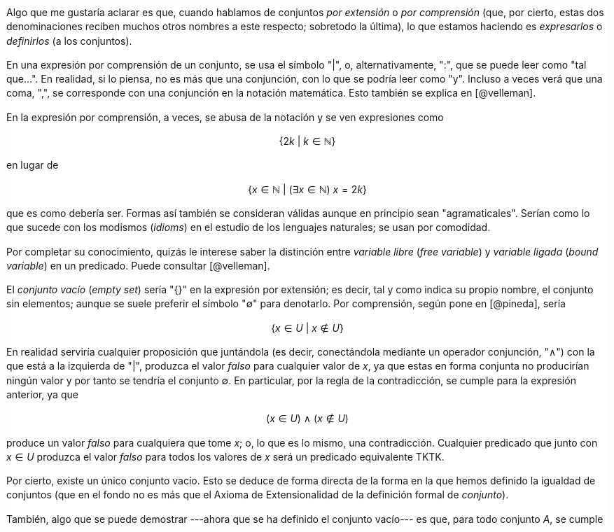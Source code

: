 Algo que me gustaría aclarar es que, cuando hablamos de conjuntos _por
extensión_ o _por comprensión_ (que, por cierto, estas dos denominaciones
reciben muchos otros nombres a este respecto; sobretodo la última), lo que
estamos haciendo es _expresarlos_ o _definirlos_ (a los conjuntos).

En una expresión por comprensión de un conjunto, se usa el símbolo
"$\mathbin{|}$", o, alternativamente, "$\mathbin{:}$", que se puede leer
como "tal que...". En realidad, si lo piensa, no es más que una conjunción,
con lo que se podría leer como "y". Incluso a veces verá que una coma,
"$\mathbin{,}$", se corresponde con una conjunción en la notación
matemática. Esto también se explica en [@velleman].

En la expresión por comprensión, a veces, se abusa de la notación y se ven
expresiones como

$$ \{2k \ | \ k \in \mathbb{N}\} $$

en lugar de

$$ \{x \in \mathbb{N} \ | \ (\exists x \in \mathbb{N}) \ x = 2k\} $$

que es como debería ser. Formas así también se consideran válidas aunque en
principio sean "agramaticales". Serían como lo que sucede con los modismos
(_idioms_) en el estudio de los lenguajes naturales; se usan por comodidad.

Por completar su conocimiento, quizás le interese saber la distinción entre
_variable libre_ (_free variable_) y _variable ligada_ (_bound variable_) en
un predicado. Puede consultar [@velleman].

El _conjunto vacío_ (_empty set_) sería "$\mathbin{\{}{\}}$" en la expresión
por extensión; es decir, tal y como indica su propio nombre, el conjunto sin
elementos; aunque se suele preferir el símbolo "$\emptyset$" para denotarlo.
Por comprensión, según pone en [@pineda], sería

$$ \{x \in U \ | \ x \notin U\} $$

En realidad serviría cualquier proposición que juntándola (es decir,
conectándola mediante un operador conjunción, "$\mathbin{\land}$") con la
que está a la izquierda de "$\mathbin{|}$", produzca el valor _falso_ para
cualquier valor de $x$, ya que estas en forma conjunta no producirían ningún
valor y por tanto se tendría el conjunto $\emptyset$. En particular, por la
regla de la contradicción, se cumple para la expresión anterior, ya que

$$ (x \in U) \ \land \ (x \notin U) $$

produce un valor _falso_ para cualquiera que tome $x$; o, lo que es lo
mismo, una contradicción. Cualquier predicado que junto con $x \in U$
produzca el valor _falso_ para todos los valores de $x$ será un predicado
equivalente TKTK.

Por cierto, existe un único conjunto vacío. Esto se deduce de forma directa
de la forma en la que hemos definido la igualdad de conjuntos (que en el
fondo no es más que el Axioma de Extensionalidad de la definición formal de
_conjunto_).

También, algo que se puede demostrar ---ahora que se ha definido el conjunto
vacío--- es que, para todo conjunto $A$, se cumple


[^sinecdoque]: En la lingüística creo que a esta figura se la conoce como
[^unico-primo-par]: Por cierto, esa expresión es falsa ya que el $2$ es un
[^def-funcion-completa]: Tampoco llega a ser esta una definición completa;
